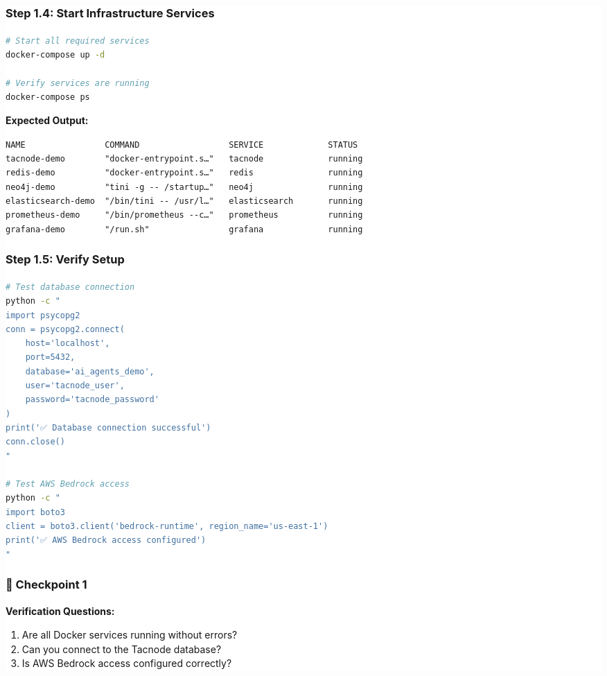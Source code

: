 ### Step 1.4: Start Infrastructure Services

```bash
# Start all required services
docker-compose up -d

# Verify services are running
docker-compose ps
```

**Expected Output:**
```
NAME                COMMAND                  SERVICE             STATUS
tacnode-demo        "docker-entrypoint.s…"   tacnode             running
redis-demo          "docker-entrypoint.s…"   redis               running
neo4j-demo          "tini -g -- /startup…"   neo4j               running
elasticsearch-demo  "/bin/tini -- /usr/l…"   elasticsearch       running
prometheus-demo     "/bin/prometheus --c…"   prometheus          running
grafana-demo        "/run.sh"                grafana             running
```

### Step 1.5: Verify Setup

```bash
# Test database connection
python -c "
import psycopg2
conn = psycopg2.connect(
    host='localhost',
    port=5432,
    database='ai_agents_demo',
    user='tacnode_user',
    password='tacnode_password'
)
print('✅ Database connection successful')
conn.close()
"

# Test AWS Bedrock access
python -c "
import boto3
client = boto3.client('bedrock-runtime', region_name='us-east-1')
print('✅ AWS Bedrock access configured')
"
```

### 🎯 Checkpoint 1

**Verification Questions:**
1. Are all Docker services running without errors?
2. Can you connect to the Tacnode database?
3. Is AWS Bedrock access configured correctly?
